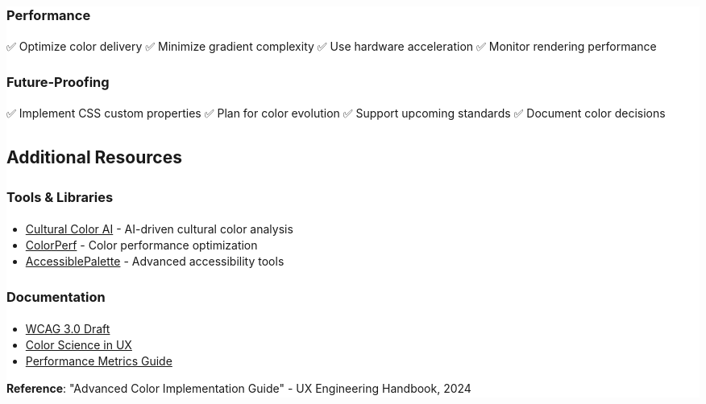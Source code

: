 ### Performance
✅ Optimize color delivery
✅ Minimize gradient complexity
✅ Use hardware acceleration
✅ Monitor rendering performance

### Future-Proofing
✅ Implement CSS custom properties
✅ Plan for color evolution
✅ Support upcoming standards
✅ Document color decisions

## Additional Resources

### Tools & Libraries
- [Cultural Color AI](https://example.com) - AI-driven cultural color analysis
- [ColorPerf](https://example.com) - Color performance optimization
- [AccessiblePalette](https://example.com) - Advanced accessibility tools

### Documentation
- [WCAG 3.0 Draft](https://www.w3.org/TR/wcag-3.0/)
- [Color Science in UX](https://example.com)
- [Performance Metrics Guide](https://example.com)

**Reference**: "Advanced Color Implementation Guide" - UX Engineering Handbook, 2024